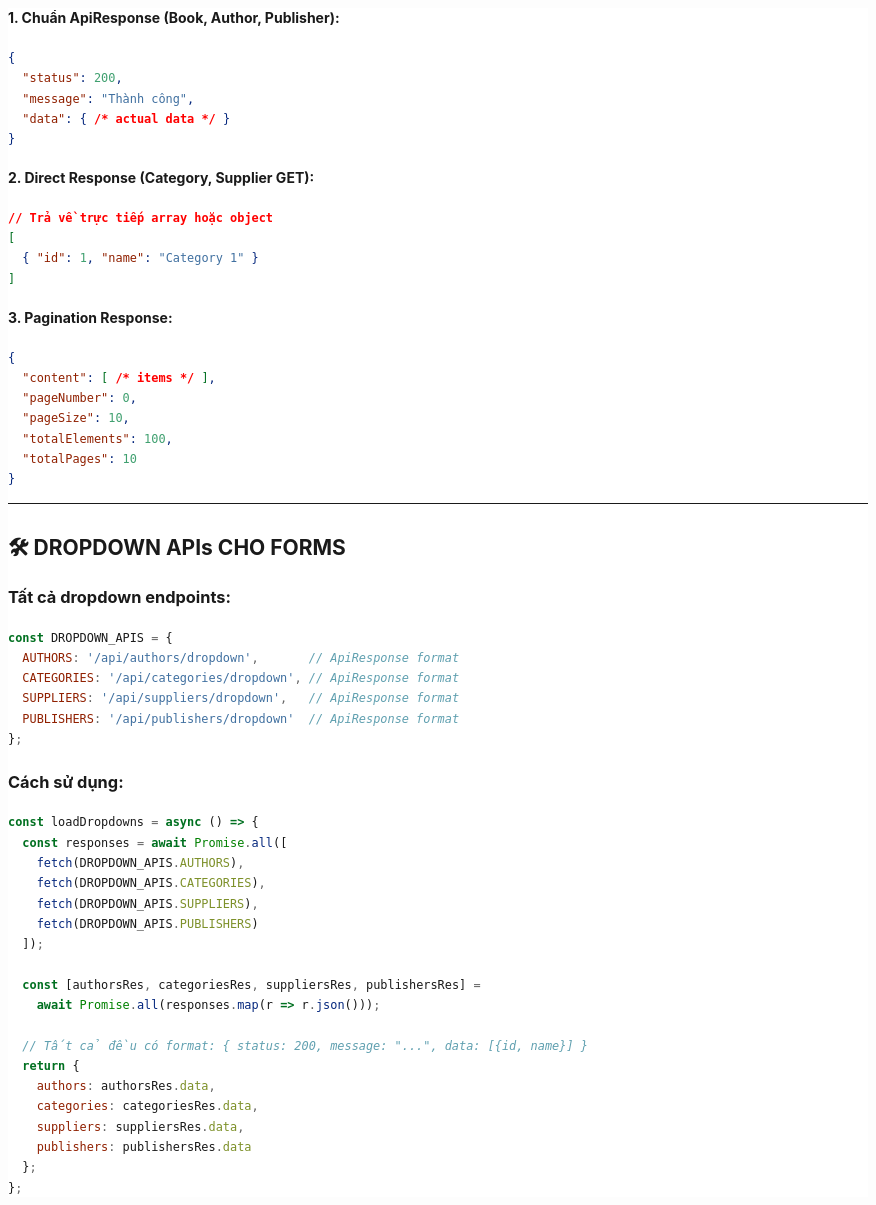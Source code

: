 #### 1. **Chuẩn ApiResponse** (Book, Author, Publisher):
```json
{
  "status": 200,
  "message": "Thành công",
  "data": { /* actual data */ }
}
```

#### 2. **Direct Response** (Category, Supplier GET):
```json
// Trả về trực tiếp array hoặc object
[
  { "id": 1, "name": "Category 1" }
]
```

#### 3. **Pagination Response**:
```json
{
  "content": [ /* items */ ],
  "pageNumber": 0,
  "pageSize": 10,
  "totalElements": 100,
  "totalPages": 10
}
```

---

## 🛠️ DROPDOWN APIs CHO FORMS

### Tất cả dropdown endpoints:
```javascript
const DROPDOWN_APIS = {
  AUTHORS: '/api/authors/dropdown',       // ApiResponse format
  CATEGORIES: '/api/categories/dropdown', // ApiResponse format  
  SUPPLIERS: '/api/suppliers/dropdown',   // ApiResponse format
  PUBLISHERS: '/api/publishers/dropdown'  // ApiResponse format
};
```

### Cách sử dụng:
```javascript
const loadDropdowns = async () => {
  const responses = await Promise.all([
    fetch(DROPDOWN_APIS.AUTHORS),
    fetch(DROPDOWN_APIS.CATEGORIES),
    fetch(DROPDOWN_APIS.SUPPLIERS),
    fetch(DROPDOWN_APIS.PUBLISHERS)
  ]);
  
  const [authorsRes, categoriesRes, suppliersRes, publishersRes] = 
    await Promise.all(responses.map(r => r.json()));
  
  // Tất cả đều có format: { status: 200, message: "...", data: [{id, name}] }
  return {
    authors: authorsRes.data,
    categories: categoriesRes.data,
    suppliers: suppliersRes.data,
    publishers: publishersRes.data
  };
};
```
